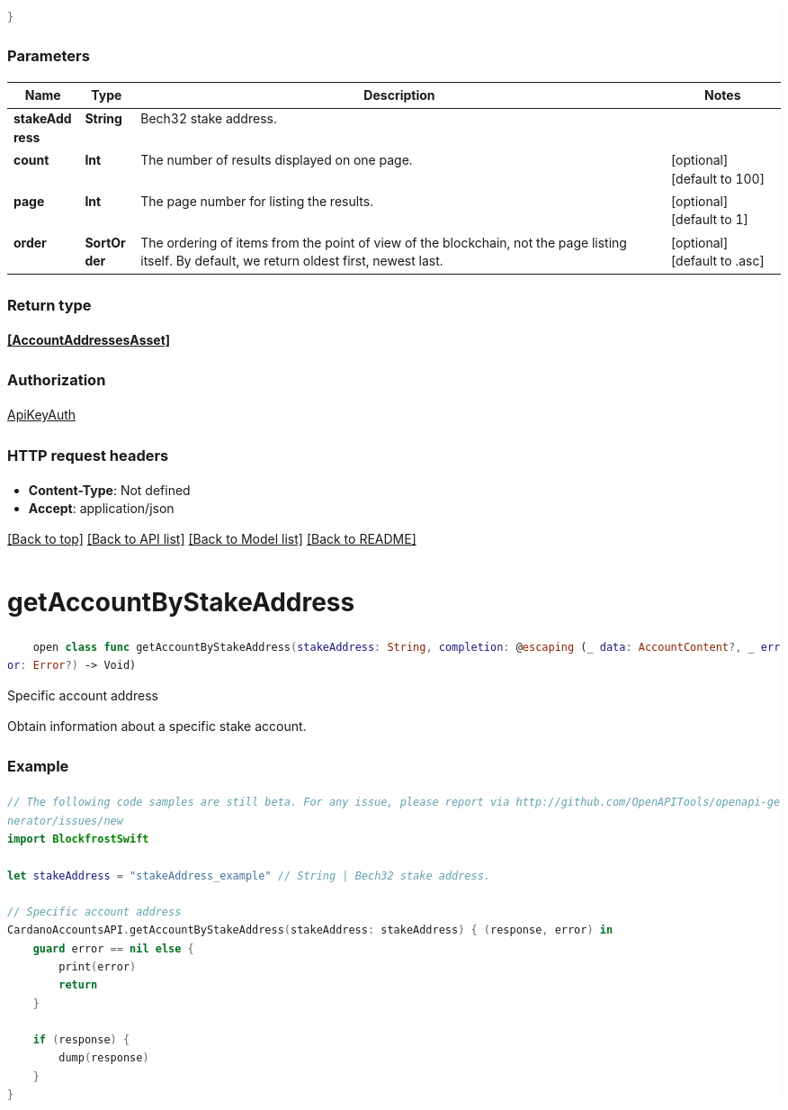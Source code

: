 ```swift
}
```

### Parameters

Name | Type | Description  | Notes
------------- | ------------- | ------------- | -------------
 **stakeAddress** | **String** | Bech32 stake address. | 
 **count** | **Int** | The number of results displayed on one page. | [optional] [default to 100]
 **page** | **Int** | The page number for listing the results. | [optional] [default to 1]
 **order** | **SortOrder** | The ordering of items from the point of view of the blockchain, not the page listing itself. By default, we return oldest first, newest last.  | [optional] [default to .asc]

### Return type

[**[AccountAddressesAsset]**](AccountAddressesAsset.md)

### Authorization

[ApiKeyAuth](../README.md#ApiKeyAuth)

### HTTP request headers

 - **Content-Type**: Not defined
 - **Accept**: application/json

[[Back to top]](#) [[Back to API list]](../README.md#documentation-for-api-endpoints) [[Back to Model list]](../README.md#documentation-for-models) [[Back to README]](../README.md)

# **getAccountByStakeAddress**
```swift
    open class func getAccountByStakeAddress(stakeAddress: String, completion: @escaping (_ data: AccountContent?, _ error: Error?) -> Void)
```

Specific account address

Obtain information about a specific stake account. 

### Example
```swift
// The following code samples are still beta. For any issue, please report via http://github.com/OpenAPITools/openapi-generator/issues/new
import BlockfrostSwift

let stakeAddress = "stakeAddress_example" // String | Bech32 stake address.

// Specific account address
CardanoAccountsAPI.getAccountByStakeAddress(stakeAddress: stakeAddress) { (response, error) in
    guard error == nil else {
        print(error)
        return
    }

    if (response) {
        dump(response)
    }
}
```
